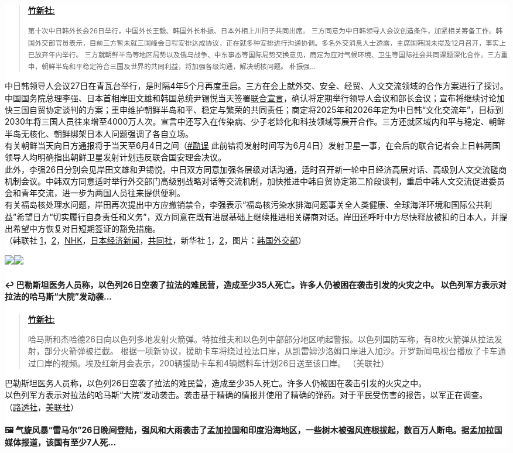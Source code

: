 <div class="rsshub-quote"><blockquote>                                    <p><a href="https://t.me/tnews365/28878"><b>竹新社</b>:</a></p>                                    <p><small>第十次中日韩外长会26日举行，中国外长王毅、韩国外长朴振、日本外相上川阳子共同出席。 三方同意为中日韩领导人会议创造条件，加紧相关筹备工作。韩国外交部官员表示，目前三方暂未就三国峰会日程安排达成协议，正在就多种安排进行沟通协调。多名外交消息人士透露，主席国韩国未提及12月召开，事实上已放弃年内举行。 三方就朝鲜半岛等地区局势以及俄乌战争、中东事态等国际局势交换意见，商定为应对气候环境、卫生等国际社会共同课题深化合作。三方重申，朝鲜半岛和平稳定符合三国及世界的共同利益，将加强各级沟通，解决朝核问题。 朴振强…</small></p>                                                                    </blockquote></div><p></p><div class="tgme_widget_message_text js-message_text" dir="auto">中日韩领导人会议27日在青瓦台举行，是时隔4年5个月再度重启。三方在会上就外交、安全、经贸、人文交流领域的合作方案进行了探讨。<br>中国国务院总理李强、日本首相岸田文雄和韩国总统尹锡悦当天签署<a href="https://www.mofa.go.kr/www/brd/m_26779/view.do?seq=546" target="_blank" rel="noopener" onclick="return confirm('Open this link?\n\n'+this.href);">联合宣言</a>，确认将定期举行领导人会议和部长会议；宣布将继续讨论加快三国自贸协定谈判的方案；重申维护朝鲜半岛和平、稳定与繁荣的共同责任；商定将2025年和2026年定为中日韩“文化交流年”，目标到2030年将三国人员往来增至4000万人次。宣言中还写入在传染病、少子老龄化和科技领域等展开合作。三方还就区域内和平与稳定、朝鲜半岛无核化、朝鲜绑架日本人问题强调了各自立场。<br>有关朝鲜当天向日方通报将于当天至6月4日之间（<a href="https://t.me/tnews365/30510?q=%23%E5%8B%98%E8%AF%AF">#勘误</a> 此前错将发射时间写为6月4日）发射卫星一事，在会后的联合记者会上日韩两国领导人均明确指出朝鲜卫星发射计划违反联合国安理会决议。<br>此外，李强26日分别会见岸田文雄和尹锡悦。中日双方同意加强各层级对话沟通，适时召开新一轮中日经济高层对话、高级别人文交流磋商机制会议。中韩双方同意适时举行外交部门高级别战略对话等交流机制，加快推进中韩自贸协定第二阶段谈判，重启中韩人文交流促进委员会和青年交流，进一步为两国人员往来提供便利。<br>有关福岛核处理水问题，岸田再次提出中方应撤销禁令，李强表示“福岛核污染水排海问题事关全人类健康、全球海洋环境和国际公共利益”希望日方“切实履行自身责任和义务”，双方同意在既有进展基础上继续推进相关磋商对话。岸田还呼吁中方尽快释放被扣的日本人，并提出希望中方恢复对日短期签证的豁免措施。<br>（韩联社 <a href="https://cn.yna.co.kr/view/ACK20240527004500881" target="_blank" rel="noopener" onclick="return confirm('Open this link?\n\n'+this.href);">1</a>，<a href="https://cn.yna.co.kr/view/ACK20240527002200881" target="_blank" rel="noopener" onclick="return confirm('Open this link?\n\n'+this.href);">2</a>，<a href="https://www3.nhk.or.jp/news/html/20240527/k10014461781000.html" target="_blank" rel="noopener" onclick="return confirm('Open this link?\n\n'+this.href);">NHK</a>，<a href="https://cn.nikkei.com/politicsaeconomy/politicsasociety/55704-2024-05-27-09-47-44.html" target="_blank" rel="noopener" onclick="return confirm('Open this link?\n\n'+this.href);">日本经济新闻</a>，<a href="https://china.kyodonews.net/news/2024/05/6bc1f733a0ea-fta.html" target="_blank" rel="noopener" onclick="return confirm('Open this link?\n\n'+this.href);">共同社</a>，新华社 <a href="http://www.news.cn/politics/leaders/20240526/0d263c25b9744f96b516298f146f6eb3/c.html" target="_blank" rel="noopener" onclick="return confirm('Open this link?\n\n'+this.href);">1</a>，<a href="http://www.news.cn/politics/leaders/20240526/b872fd3d3ce24882b1d5ab51198284bd/c.html" target="_blank" rel="noopener" onclick="return confirm('Open this link?\n\n'+this.href);">2</a>，图片：<a href="https://www.mofa.go.kr/www/brd/m_26779/view.do?seq=547" target="_blank" rel="noopener" onclick="return confirm('Open this link?\n\n'+this.href);">韩国外交部</a>）</div><p></p><img src="https://cdn5.cdn-telegram.org/file/jkHrAks02HTmPr5TT_47zfGce_oDS4unfS5dkSgB9Uwo2Wmqqi3HRsD8sT-5qRYQQQvhk0dzZny7L1twINoDhgDCeS16agE_L1nWD-sYvOsSSFIyy6TnrUpnv1MHXEjU4VlxlST873bDCqKKOrTsbKzlYwrbH3btr32ABF9Z2NGMCQoMFuBHNXFuBEI1KsU41qWwQXpdeKRMh7nA845Ex5_2NIxzYa1wPYJQpq16wyRjtWmZ26NzTIUrlyBw4Aeu0oSiGqV_k7ioi8vO5n7bRSZcvsBInqQcOa30fS40sTpTD4912Ki9JYcam4P768U_IEIAwYhyQJTihyFvk7VrDw.jpg" referrerpolicy="no-referrer"><img src="https://cdn5.cdn-telegram.org/file/c6r1-BHk0Z4Ya0Lm1M3tDs0RTv0VofudZylL0ccdaYKADY9ZQMmC1sV0BJ8dw2s6Nz764FPSyDziM5IaEkZjy2AQKr2Wo5GStMt9HsvUP2xdLqmOiZcsc5xokKxuZlpHIsMuj9tos1xsKwxhN4l6o9qIMUjn5FtCNaN2N5mImjpNfCnTMypwqLYw_4ciz4bdlDBgUlcZ_w8EVS4xRTE_1gocUIbPJnKVYenMHk9xA_CFoMsa8MpH6DBWws_rD8y_onGQ-LrJiUrYbcKN_WG32j1xuiqY_5rRPY0v7odtqLS81Gulkd5oSs1-lixhfB5IbWP0byZ7DHl1_Svh0AJO7A.jpg" referrerpolicy="no-referrer">


#### ↩️ 巴勒斯坦医务人员称，以色列26日空袭了拉法的难民营，造成至少35人死亡。许多人仍被困在袭击引发的火灾之中。 以色列军方表示对拉法的哈马斯“大院”发动袭...
<div class="rsshub-quote"><blockquote>                                    <p><a href="https://t.me/tnews365/30502"><b>竹新社</b>:</a></p>                                                                        <p>哈马斯和杰哈德26日向以色列多地发射火箭弹。特拉维夫和以色列中部部分地区响起警报。以色列国防军称，有8枚火箭弹从拉法发射，部分火箭弹被拦截。 根据一项新协议，援助卡车将绕过拉法口岸，从凯雷姆沙洛姆口岸进入加沙。开罗新闻电视台播放了卡车通过口岸的视频。埃及红新月会表示，200辆援助卡车和4辆燃料车计划26日送至该口岸。 （美联社）</p>                                </blockquote></div><p>巴勒斯坦医务人员称，以色列26日空袭了拉法的难民营，造成至少35人死亡。许多人仍被困在袭击引发的火灾之中。<br>以色列军方表示对拉法的哈马斯“大院”发动袭击。袭击基于精确的情报并使用了精确的弹药。对于平民受伤害的报告，以军正在调查。<br>（<a href="https://www.reuters.com/world/middle-east/more-aid-trucks-expected-roll-into-gaza-2024-05-26/" target="_blank" rel="noopener" onclick="return confirm('Open this link?\n\n'+this.href);">路透社</a>，<a href="https://apnews.com/article/israel-palestinians-hamas-war-news-05-26-2024-eb25eb70d2c7b9e6bcd0497060eccbca" target="_blank" rel="noopener" onclick="return confirm('Open this link?\n\n'+this.href);">美联社</a>）</p>


#### 🖼 气旋风暴“雷马尔”26日晚间登陆，强风和大雨袭击了孟加拉国和印度沿海地区，一些树木被强风连根拔起，数百万人断电。据孟加拉国媒体报道，该国有至少7人死...